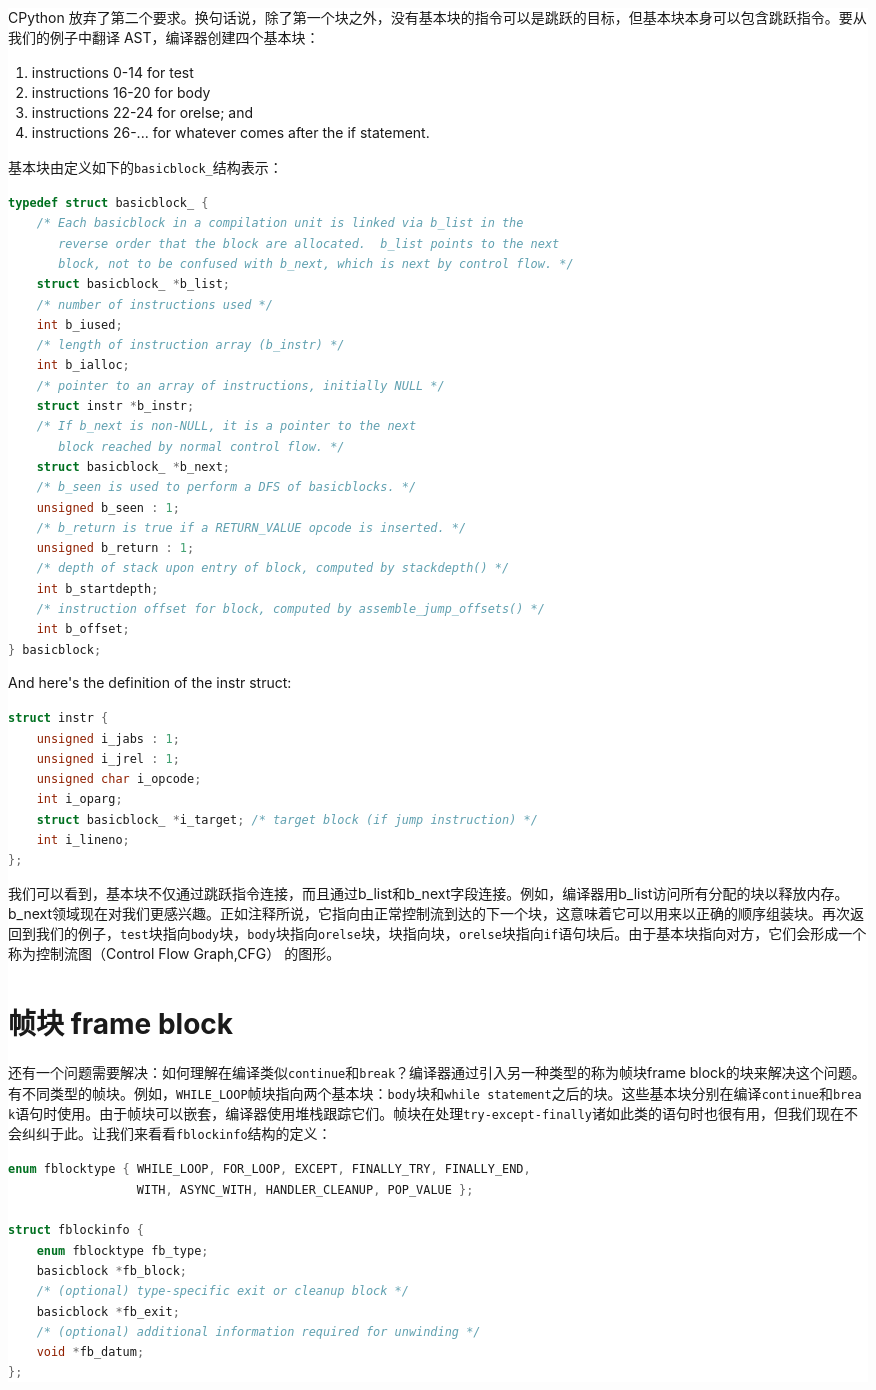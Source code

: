 CPython 放弃了第二个要求。换句话说，除了第一个块之外，没有基本块的指令可以是跳跃的目标，但基本块本身可以包含跳跃指令。要从我们的例子中翻译 AST，编译器创建四个基本块：

1. instructions 0-14 for test
2. instructions 16-20 for body
3. instructions 22-24 for orelse; and
4. instructions 26-... for whatever comes after the if statement.
   
基本块由定义如下的`basicblock_`结构表示：
```c
typedef struct basicblock_ {
    /* Each basicblock in a compilation unit is linked via b_list in the
       reverse order that the block are allocated.  b_list points to the next
       block, not to be confused with b_next, which is next by control flow. */
    struct basicblock_ *b_list;
    /* number of instructions used */
    int b_iused;
    /* length of instruction array (b_instr) */
    int b_ialloc;
    /* pointer to an array of instructions, initially NULL */
    struct instr *b_instr;
    /* If b_next is non-NULL, it is a pointer to the next
       block reached by normal control flow. */
    struct basicblock_ *b_next;
    /* b_seen is used to perform a DFS of basicblocks. */
    unsigned b_seen : 1;
    /* b_return is true if a RETURN_VALUE opcode is inserted. */
    unsigned b_return : 1;
    /* depth of stack upon entry of block, computed by stackdepth() */
    int b_startdepth;
    /* instruction offset for block, computed by assemble_jump_offsets() */
    int b_offset;
} basicblock;
```
And here's the definition of the instr struct:
```c
struct instr {
    unsigned i_jabs : 1;
    unsigned i_jrel : 1;
    unsigned char i_opcode;
    int i_oparg;
    struct basicblock_ *i_target; /* target block (if jump instruction) */
    int i_lineno;
};
```
我们可以看到，基本块不仅通过跳跃指令连接，而且通过b_list和b_next字段连接。例如，编译器用b_list访问所有分配的块以释放内存。b_next领域现在对我们更感兴趣。正如注释所说，它指向由正常控制流到达的下一个块，这意味着它可以用来以正确的顺序组装块。再次返回到我们的例子，`test`块指向`body`块，`body`块指向`orelse`块，块指向块，`orelse`块指向`if`语句块后。由于基本块指向对方，它们会形成一个称为控制流图（Control Flow Graph,CFG） 的图形。

# 帧块 frame block

还有一个问题需要解决：如何理解在编译类似`continue`和`break`？编译器通过引入另一种类型的称为帧块frame block的块来解决这个问题。有不同类型的帧块。例如，`WHILE_LOOP`帧块指向两个基本块：`body`块和`while statement`之后的块。这些基本块分别在编译`continue`和`break`语句时使用。由于帧块可以嵌套，编译器使用堆栈跟踪它们。帧块在处理`try-except-finally`诸如此类的语句时也很有用，但我们现在不会纠纠于此。让我们来看看`fblockinfo`结构的定义：
```c
enum fblocktype { WHILE_LOOP, FOR_LOOP, EXCEPT, FINALLY_TRY, FINALLY_END,
                  WITH, ASYNC_WITH, HANDLER_CLEANUP, POP_VALUE };

struct fblockinfo {
    enum fblocktype fb_type;
    basicblock *fb_block;
    /* (optional) type-specific exit or cleanup block */
    basicblock *fb_exit;
    /* (optional) additional information required for unwinding */
    void *fb_datum;
};
```
